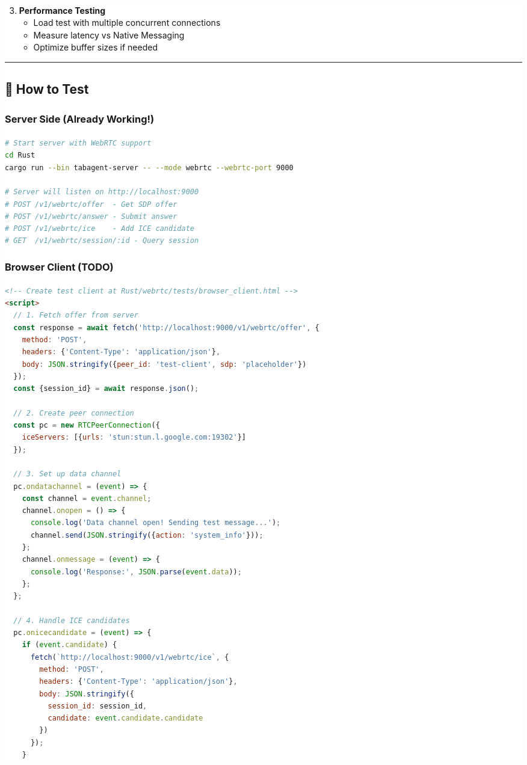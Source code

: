 3. **Performance Testing**
   - Load test with multiple concurrent connections
   - Measure latency vs Native Messaging
   - Optimize buffer sizes if needed

---

## 🚀 **How to Test**

### Server Side (Already Working!)
```bash
# Start server with WebRTC support
cd Rust
cargo run --bin tabagent-server -- --mode webrtc --webrtc-port 9000

# Server will listen on http://localhost:9000
# POST /v1/webrtc/offer  - Get SDP offer
# POST /v1/webrtc/answer - Submit answer
# POST /v1/webrtc/ice    - Add ICE candidate
# GET  /v1/webrtc/session/:id - Query session
```

### Browser Client (TODO)
```html
<!-- Create test client at Rust/webrtc/tests/browser_client.html -->
<script>
  // 1. Fetch offer from server
  const response = await fetch('http://localhost:9000/v1/webrtc/offer', {
    method: 'POST',
    headers: {'Content-Type': 'application/json'},
    body: JSON.stringify({peer_id: 'test-client', sdp: 'placeholder'})
  });
  const {session_id} = await response.json();
  
  // 2. Create peer connection
  const pc = new RTCPeerConnection({
    iceServers: [{urls: 'stun:stun.l.google.com:19302'}]
  });
  
  // 3. Set up data channel
  pc.ondatachannel = (event) => {
    const channel = event.channel;
    channel.onopen = () => {
      console.log('Data channel open! Sending test message...');
      channel.send(JSON.stringify({action: 'system_info'}));
    };
    channel.onmessage = (event) => {
      console.log('Response:', JSON.parse(event.data));
    };
  };
  
  // 4. Handle ICE candidates
  pc.onicecandidate = (event) => {
    if (event.candidate) {
      fetch(`http://localhost:9000/v1/webrtc/ice`, {
        method: 'POST',
        headers: {'Content-Type': 'application/json'},
        body: JSON.stringify({
          session_id: session_id,
          candidate: event.candidate.candidate
        })
      });
    }
```